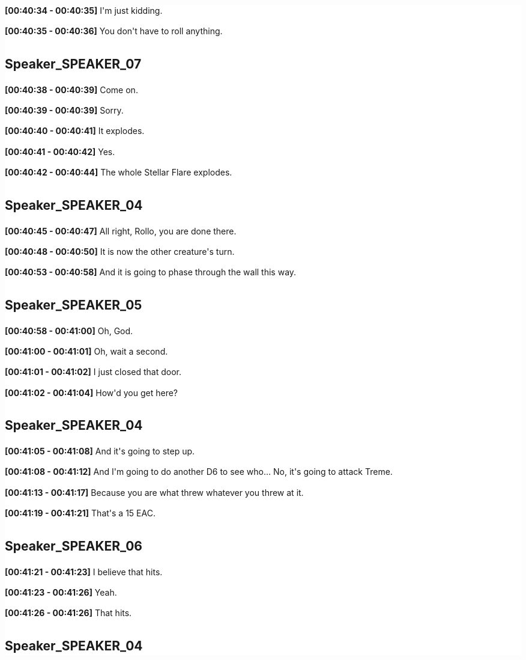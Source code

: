 **[00:40:34 - 00:40:35]** I'm just kidding.

**[00:40:35 - 00:40:36]** You don't have to roll anything.


## Speaker_SPEAKER_07

**[00:40:38 - 00:40:39]** Come on.

**[00:40:39 - 00:40:39]** Sorry.

**[00:40:40 - 00:40:41]** It explodes.

**[00:40:41 - 00:40:42]** Yes.

**[00:40:42 - 00:40:44]** The whole Stellar Flare explodes.


## Speaker_SPEAKER_04

**[00:40:45 - 00:40:47]** All right, Rollo, you are done there.

**[00:40:48 - 00:40:50]** It is now the other creature's turn.

**[00:40:53 - 00:40:58]** And it is going to phase through the wall this way.


## Speaker_SPEAKER_05

**[00:40:58 - 00:41:00]** Oh, God.

**[00:41:00 - 00:41:01]** Oh, wait a second.

**[00:41:01 - 00:41:02]** I just closed that door.

**[00:41:02 - 00:41:04]** How'd you get here?


## Speaker_SPEAKER_04

**[00:41:05 - 00:41:08]** And it's going to step up.

**[00:41:08 - 00:41:12]** And I'm going to do another D6 to see who... No, it's going to attack Treme.

**[00:41:13 - 00:41:17]** Because you are what threw whatever you threw at it.

**[00:41:19 - 00:41:21]** That's a 15 EAC.


## Speaker_SPEAKER_06

**[00:41:21 - 00:41:23]** I believe that hits.

**[00:41:23 - 00:41:26]** Yeah.

**[00:41:26 - 00:41:26]** That hits.


## Speaker_SPEAKER_04
